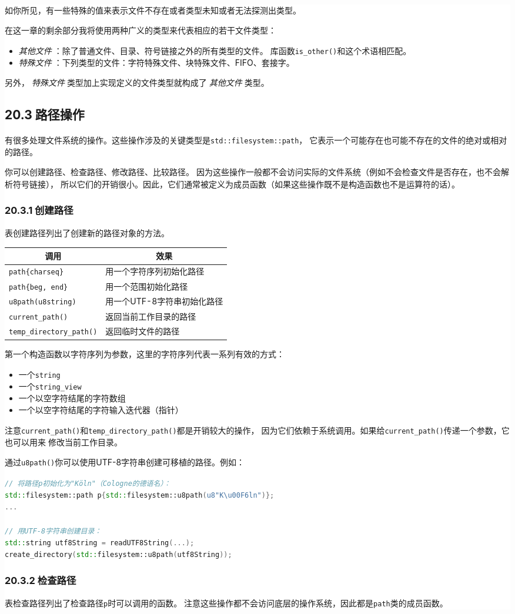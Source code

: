 如你所见，有一些特殊的值来表示文件不存在或者类型未知或者无法探测出类型。

在这一章的剩余部分我将使用两种广义的类型来代表相应的若干文件类型：

-  *其他文件* ：除了普通文件、目录、符号链接之外的所有类型的文件。
库函数`is_other()`和这个术语相匹配。
-  *特殊文件* ：下列类型的文件：字符特殊文件、块特殊文件、FIFO、套接字。

另外， *特殊文件* 类型加上实现定义的文件类型就构成了 *其他文件* 类型。

## 20.3 路径操作
有很多处理文件系统的操作。这些操作涉及的关键类型是`std::filesystem::path`，
它表示一个可能存在也可能不存在的文件的绝对或相对的路径。

你可以创建路径、检查路径、修改路径、比较路径。
因为这些操作一般都不会访问实际的文件系统（例如不会检查文件是否存在，也不会解析符号链接），
所以它们的开销很小。因此，它们通常被定义为成员函数（如果这些操作既不是构造函数也不是运算符的话）。

### 20.3.1 创建路径
表创建路径列出了创建新的路径对象的方法。

| **调用**                       |  **效果** |
| ---- | ---- |
| `path{charseq}`         | 用一个字符序列初始化路径 |
| `path{beg, end}`        | 用一个范围初始化路径 |
| `u8path(u8string)`        | 用一个UTF-8字符串初始化路径 |
| `current_path()`         | 返回当前工作目录的路径 |
| `temp_directory_path()` | 返回临时文件的路径 |

第一个构造函数以字符序列为参数，这里的字符序列代表一系列有效的方式：

- 一个`string`
- 一个`string_view`
- 一个以空字符结尾的字符数组
- 一个以空字符结尾的字符输入迭代器（指针）

注意`current_path()`和`temp_directory_path()`都是开销较大的操作，
因为它们依赖于系统调用。如果给`current_path()`传递一个参数，它也可以用来
修改当前工作目录。

通过`u8path()`你可以使用UTF-8字符串创建可移植的路径。例如：
```cpp
// 将路径p初始化为"Köln"（Cologne的德语名）：
std::filesystem::path p{std::filesystem::u8path(u8"K\u00F6ln")};
...

// 用UTF-8字符串创建目录：
std::string utf8String = readUTF8String(...);
create_directory(std::filesystem::u8path(utf8String));
```

### 20.3.2 检查路径
表检查路径列出了检查路径`p`时可以调用的函数。
注意这些操作都不会访问底层的操作系统，因此都是`path`类的成员函数。
